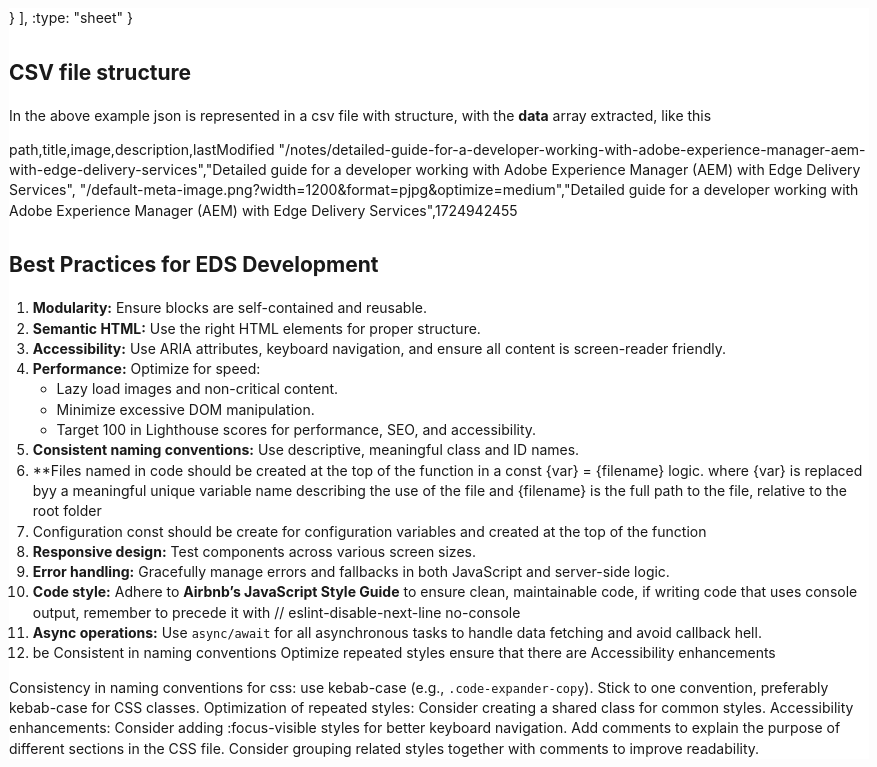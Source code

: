 }
],
:type: "sheet"
}

## CSV file structure

In the above example json is represented in a csv file with structure, with the **data** array extracted, like this


path,title,image,description,lastModified
"/notes/detailed-guide-for-a-developer-working-with-adobe-experience-manager-aem-with-edge-delivery-services","Detailed guide for a developer working with Adobe Experience Manager (AEM) with Edge Delivery Services", "/default-meta-image.png?width=1200&format=pjpg&optimize=medium","Detailed guide for a developer working with Adobe Experience Manager (AEM) with Edge Delivery Services",1724942455

## Best Practices for EDS Development

1. **Modularity:** Ensure blocks are self-contained and reusable.
2. **Semantic HTML:** Use the right HTML elements for proper structure.
3. **Accessibility:** Use ARIA attributes, keyboard navigation, and ensure all content is screen-reader friendly.
4. **Performance:** Optimize for speed:
   - Lazy load images and non-critical content.
   - Minimize excessive DOM manipulation.
   - Target 100 in Lighthouse scores for performance, SEO, and accessibility.
5. **Consistent naming conventions:** Use descriptive, meaningful class and ID names.
6. **Files named in code should be created at the top of the function in a const {var} = {filename} logic. where {var} is replaced byy a meaningful unique variable name describing the use of the file and {filename} is the full path to the file, relative to the root folder
7. Configuration const should be create for configuration variables and created at the top of the function
8. **Responsive design:** Test components across various screen sizes.
9. **Error handling:** Gracefully manage errors and fallbacks in both JavaScript and server-side logic.
10. **Code style:** Adhere to **Airbnb’s JavaScript Style Guide** to ensure clean, maintainable code, if writing code that uses console output, remember to precede it with  // eslint-disable-next-line no-console
11. **Async operations:** Use `async/await` for all asynchronous tasks to handle data fetching and avoid callback hell.
12. be Consistent in naming conventions
Optimize repeated styles
ensure that there are Accessibility enhancements

Consistency in naming conventions for css:  use kebab-case (e.g., `.code-expander-copy`). Stick to one convention, preferably kebab-case for CSS classes.
Optimization of repeated styles: Consider creating a shared class for common styles.
Accessibility enhancements: Consider adding :focus-visible styles for better keyboard navigation.
Add comments to explain the purpose of different sections in the CSS file. Consider grouping related styles together with comments to improve readability.

